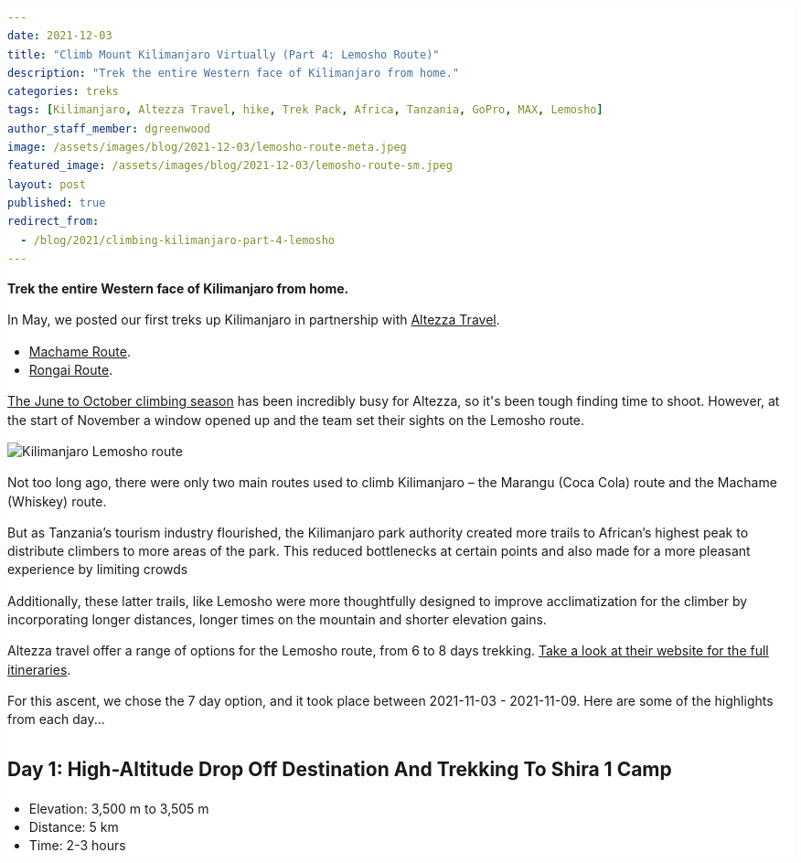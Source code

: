 ```yaml
---
date: 2021-12-03
title: "Climb Mount Kilimanjaro Virtually (Part 4: Lemosho Route)"
description: "Trek the entire Western face of Kilimanjaro from home."
categories: treks
tags: [Kilimanjaro, Altezza Travel, hike, Trek Pack, Africa, Tanzania, GoPro, MAX, Lemosho]
author_staff_member: dgreenwood
image: /assets/images/blog/2021-12-03/lemosho-route-meta.jpeg
featured_image: /assets/images/blog/2021-12-03/lemosho-route-sm.jpeg
layout: post
published: true
redirect_from:
  - /blog/2021/climbing-kilimanjaro-part-4-lemosho
---
```


**Trek the entire Western face of Kilimanjaro from home.**

In May, we posted our first treks up Kilimanjaro in partnership with [Altezza Travel](https://altezza.travel/en).

* [Machame Route](/blog/climbing-kilimanjaro-part-2-machame).
* [Rongai Route](/blog/climbing-kilimanjaro-part-3-rongai).

[The June to October climbing season](/blog/climbing-kilimanjaro-part-1-the-kit) has been incredibly busy for Altezza, so it's been tough finding time to shoot. However, at the start of November a window opened up and the team set their sights on the Lemosho route.

<img class="img-fluid" src="/assets/images/blog/2021-12-03/lemosho-route-sm.jpeg" alt="Kilimanjaro Lemosho route" title="Kilimanjaro Lemosho route" />

Not too long ago, there were only two main routes used to climb Kilimanjaro – the Marangu (Coca Cola) route and the Machame (Whiskey) route.

But as Tanzania’s tourism industry flourished, the Kilimanjaro park authority created more trails to African’s highest peak to distribute climbers to more areas of the park. This reduced bottlenecks at certain points and also made for a more pleasant experience by limiting crowds

Additionally, these latter trails, like Lemosho were more thoughtfully designed to improve acclimatization for the climber by incorporating longer distances, longer times on the mountain and shorter elevation gains.

Altezza travel offer a range of options for the Lemosho route, from 6 to 8 days trekking. [Take a look at their website for the full itineraries](https://altezza.travel/en/route/lemosho).

For this ascent, we chose the 7 day option, and it took place between 2021-11-03 - 2021-11-09. Here are some of the highlights from each day...

## Day 1: High-Altitude Drop Off Destination And Trekking To Shira 1 Camp 

* Elevation: 3,500 m to 3,505 m
* Distance: 5 km
* Time: 2-3 hours
